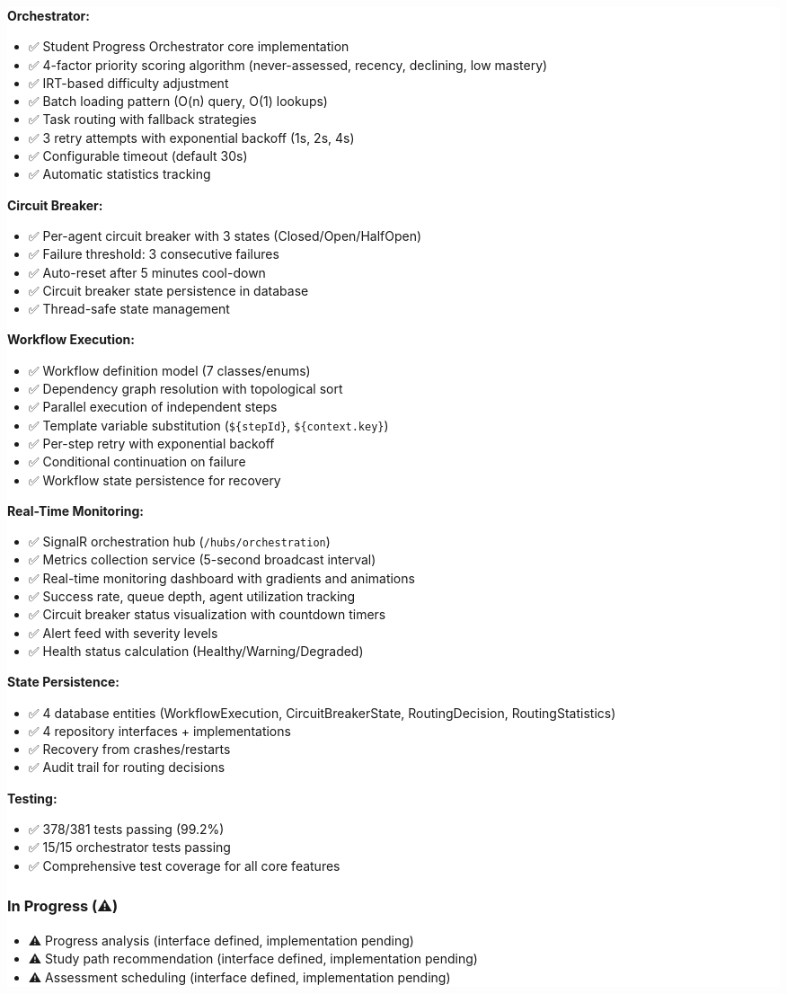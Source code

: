 **Orchestrator:**

- ✅ Student Progress Orchestrator core implementation
- ✅ 4-factor priority scoring algorithm (never-assessed, recency, declining, low mastery)
- ✅ IRT-based difficulty adjustment
- ✅ Batch loading pattern (O(n) query, O(1) lookups)
- ✅ Task routing with fallback strategies
- ✅ 3 retry attempts with exponential backoff (1s, 2s, 4s)
- ✅ Configurable timeout (default 30s)
- ✅ Automatic statistics tracking

**Circuit Breaker:**

- ✅ Per-agent circuit breaker with 3 states (Closed/Open/HalfOpen)
- ✅ Failure threshold: 3 consecutive failures
- ✅ Auto-reset after 5 minutes cool-down
- ✅ Circuit breaker state persistence in database
- ✅ Thread-safe state management

**Workflow Execution:**

- ✅ Workflow definition model (7 classes/enums)
- ✅ Dependency graph resolution with topological sort
- ✅ Parallel execution of independent steps
- ✅ Template variable substitution (`${stepId}`, `${context.key}`)
- ✅ Per-step retry with exponential backoff
- ✅ Conditional continuation on failure
- ✅ Workflow state persistence for recovery

**Real-Time Monitoring:**

- ✅ SignalR orchestration hub (`/hubs/orchestration`)
- ✅ Metrics collection service (5-second broadcast interval)
- ✅ Real-time monitoring dashboard with gradients and animations
- ✅ Success rate, queue depth, agent utilization tracking
- ✅ Circuit breaker status visualization with countdown timers
- ✅ Alert feed with severity levels
- ✅ Health status calculation (Healthy/Warning/Degraded)

**State Persistence:**

- ✅ 4 database entities (WorkflowExecution, CircuitBreakerState, RoutingDecision, RoutingStatistics)
- ✅ 4 repository interfaces + implementations
- ✅ Recovery from crashes/restarts
- ✅ Audit trail for routing decisions

**Testing:**

- ✅ 378/381 tests passing (99.2%)
- ✅ 15/15 orchestrator tests passing
- ✅ Comprehensive test coverage for all core features

### In Progress (⚠️)

- ⚠️ Progress analysis (interface defined, implementation pending)
- ⚠️ Study path recommendation (interface defined, implementation pending)
- ⚠️ Assessment scheduling (interface defined, implementation pending)
